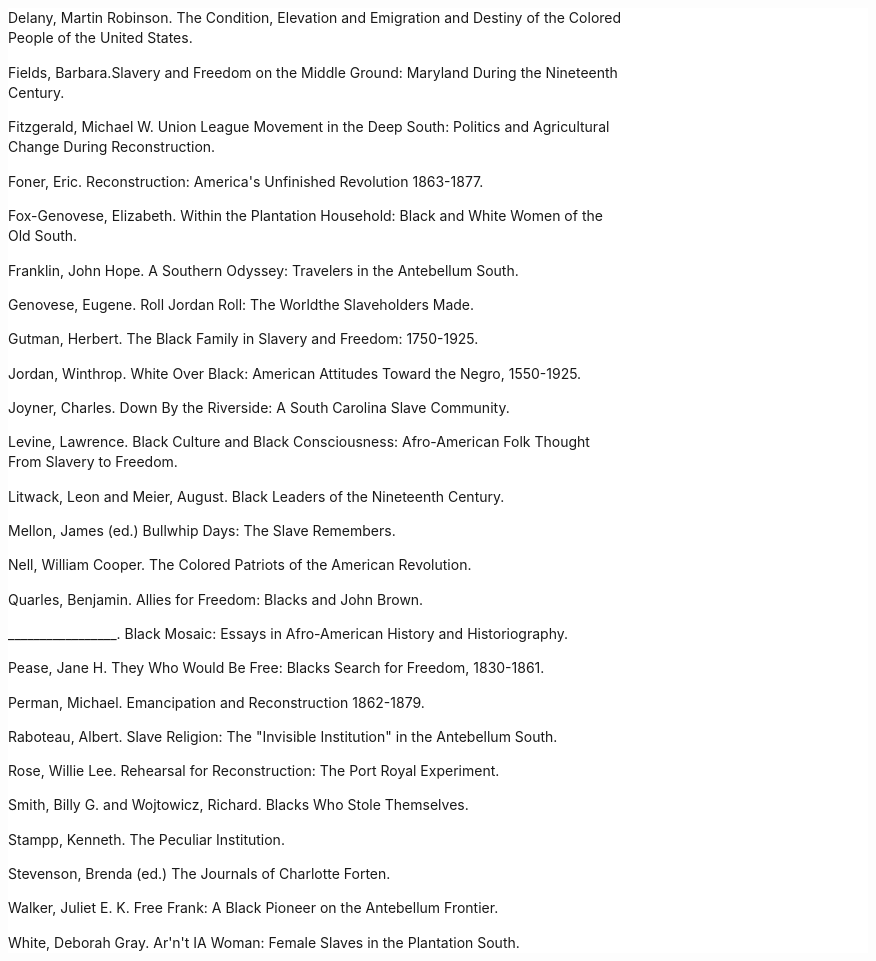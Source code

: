 Delany, Martin Robinson. The Condition, Elevation and Emigration and Destiny
of the Colored  
People of the United States.  
  
Fields, Barbara.Slavery and Freedom on the Middle Ground: Maryland During the
Nineteenth  
Century.  
  
Fitzgerald, Michael W. Union League Movement in the Deep South: Politics and
Agricultural  
Change During Reconstruction.  
  
Foner, Eric. Reconstruction: America's Unfinished Revolution 1863-1877.  
  
Fox-Genovese, Elizabeth. Within the Plantation Household: Black and White
Women of the  
Old South.  
  
Franklin, John Hope. A Southern Odyssey: Travelers in the Antebellum South.  
  
Genovese, Eugene. Roll Jordan Roll: The Worldthe Slaveholders Made.  
  
Gutman, Herbert. The Black Family in Slavery and Freedom: 1750-1925.  
  
Jordan, Winthrop. White Over Black: American Attitudes Toward the Negro,
1550-1925.  
  
Joyner, Charles. Down By the Riverside: A South Carolina Slave Community.  
  
Levine, Lawrence. Black Culture and Black Consciousness: Afro-American Folk
Thought  
From Slavery to Freedom.  
  
Litwack, Leon and Meier, August. Black Leaders of the Nineteenth Century.  
  
Mellon, James (ed.) Bullwhip Days: The Slave Remembers.  
  
Nell, William Cooper. The Colored Patriots of the American Revolution.

Quarles, Benjamin. Allies for Freedom: Blacks and John Brown.  
  
_________________. Black Mosaic: Essays in Afro-American History and
Historiography.  
  
Pease, Jane H. They Who Would Be Free: Blacks Search for Freedom, 1830-1861.  
  
Perman, Michael. Emancipation and Reconstruction 1862-1879.  
  
Raboteau, Albert. Slave Religion: The "Invisible Institution" in the
Antebellum South.  
  
Rose, Willie Lee. Rehearsal for Reconstruction: The Port Royal Experiment.  
  
Smith, Billy G. and Wojtowicz, Richard. Blacks Who Stole Themselves.  
  
Stampp, Kenneth. The Peculiar Institution.  
  
Stevenson, Brenda (ed.) The Journals of Charlotte Forten.  
  
Walker, Juliet E. K. Free Frank: A Black Pioneer on the Antebellum Frontier.  
  
White, Deborah Gray. Ar'n't IA Woman: Female Slaves in the Plantation South.  
  